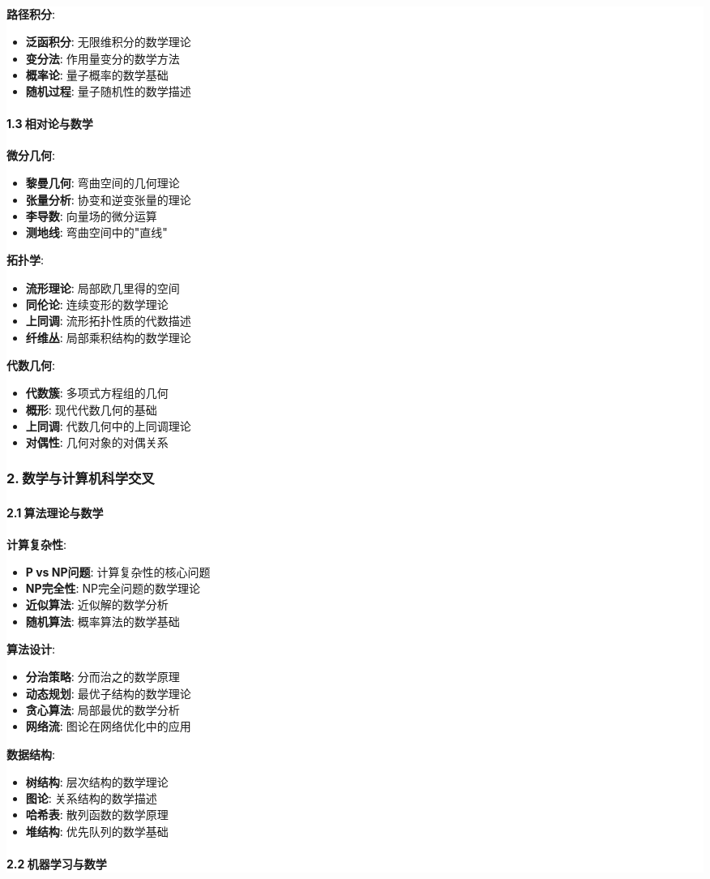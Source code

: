 **路径积分**:

- **泛函积分**: 无限维积分的数学理论
- **变分法**: 作用量变分的数学方法
- **概率论**: 量子概率的数学基础
- **随机过程**: 量子随机性的数学描述

#### 1.3 相对论与数学

**微分几何**:

- **黎曼几何**: 弯曲空间的几何理论
- **张量分析**: 协变和逆变张量的理论
- **李导数**: 向量场的微分运算
- **测地线**: 弯曲空间中的"直线"

**拓扑学**:

- **流形理论**: 局部欧几里得的空间
- **同伦论**: 连续变形的数学理论
- **上同调**: 流形拓扑性质的代数描述
- **纤维丛**: 局部乘积结构的数学理论

**代数几何**:

- **代数簇**: 多项式方程组的几何
- **概形**: 现代代数几何的基础
- **上同调**: 代数几何中的上同调理论
- **对偶性**: 几何对象的对偶关系

### 2. 数学与计算机科学交叉

#### 2.1 算法理论与数学

**计算复杂性**:

- **P vs NP问题**: 计算复杂性的核心问题
- **NP完全性**: NP完全问题的数学理论
- **近似算法**: 近似解的数学分析
- **随机算法**: 概率算法的数学基础

**算法设计**:

- **分治策略**: 分而治之的数学原理
- **动态规划**: 最优子结构的数学理论
- **贪心算法**: 局部最优的数学分析
- **网络流**: 图论在网络优化中的应用

**数据结构**:

- **树结构**: 层次结构的数学理论
- **图论**: 关系结构的数学描述
- **哈希表**: 散列函数的数学原理
- **堆结构**: 优先队列的数学基础

#### 2.2 机器学习与数学
